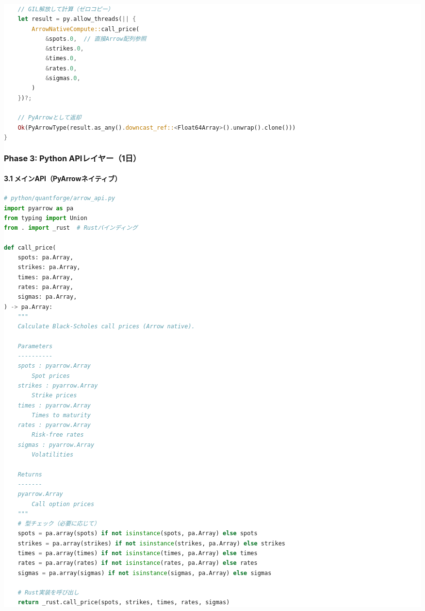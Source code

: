 ```rust
    // GIL解放して計算（ゼロコピー）
    let result = py.allow_threads(|| {
        ArrowNativeCompute::call_price(
            &spots.0,  // 直接Arrow配列参照
            &strikes.0,
            &times.0,
            &rates.0,
            &sigmas.0,
        )
    })?;
    
    // PyArrowとして返却
    Ok(PyArrowType(result.as_any().downcast_ref::<Float64Array>().unwrap().clone()))
}
```

### Phase 3: Python APIレイヤー（1日）

#### 3.1 メインAPI（PyArrowネイティブ）
```python
# python/quantforge/arrow_api.py
import pyarrow as pa
from typing import Union
from . import _rust  # Rustバインディング

def call_price(
    spots: pa.Array,
    strikes: pa.Array,
    times: pa.Array,
    rates: pa.Array,
    sigmas: pa.Array,
) -> pa.Array:
    """
    Calculate Black-Scholes call prices (Arrow native).
    
    Parameters
    ----------
    spots : pyarrow.Array
        Spot prices
    strikes : pyarrow.Array
        Strike prices
    times : pyarrow.Array
        Times to maturity
    rates : pyarrow.Array
        Risk-free rates
    sigmas : pyarrow.Array
        Volatilities
        
    Returns
    -------
    pyarrow.Array
        Call option prices
    """
    # 型チェック（必要に応じて）
    spots = pa.array(spots) if not isinstance(spots, pa.Array) else spots
    strikes = pa.array(strikes) if not isinstance(strikes, pa.Array) else strikes
    times = pa.array(times) if not isinstance(times, pa.Array) else times
    rates = pa.array(rates) if not isinstance(rates, pa.Array) else rates
    sigmas = pa.array(sigmas) if not isinstance(sigmas, pa.Array) else sigmas
    
    # Rust実装を呼び出し
    return _rust.call_price(spots, strikes, times, rates, sigmas)
```
